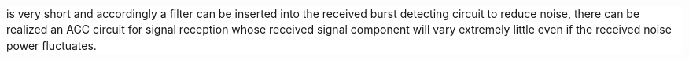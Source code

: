 is very short and accordingly a filter can be inserted into the received burst detecting circuit to reduce noise, there can be realized an AGC circuit for signal reception whose received signal component will vary extremely little even if the received noise power fluctuates.